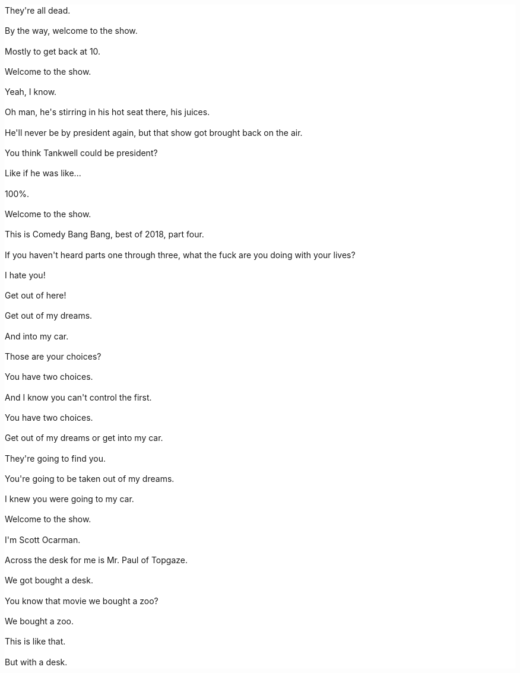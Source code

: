 They're all dead.

By the way, welcome to the show.

Mostly to get back at 10.

Welcome to the show.

Yeah, I know.

Oh man, he's stirring in his hot seat there, his juices.

He'll never be by president again, but that show got brought back on the air.

You think Tankwell could be president?

Like if he was like...

100%.

Welcome to the show.

This is Comedy Bang Bang, best of 2018, part four.

If you haven't heard parts one through three, what the fuck are you doing with your lives?

I hate you!

Get out of here!

Get out of my dreams.

And into my car.

Those are your choices?

You have two choices.

And I know you can't control the first.

You have two choices.

Get out of my dreams or get into my car.

They're going to find you.

You're going to be taken out of my dreams.

I knew you were going to my car.

Welcome to the show.

I'm Scott Ocarman.

Across the desk for me is Mr. Paul of Topgaze.

We got bought a desk.

You know that movie we bought a zoo?

We bought a zoo.

This is like that.

But with a desk.
